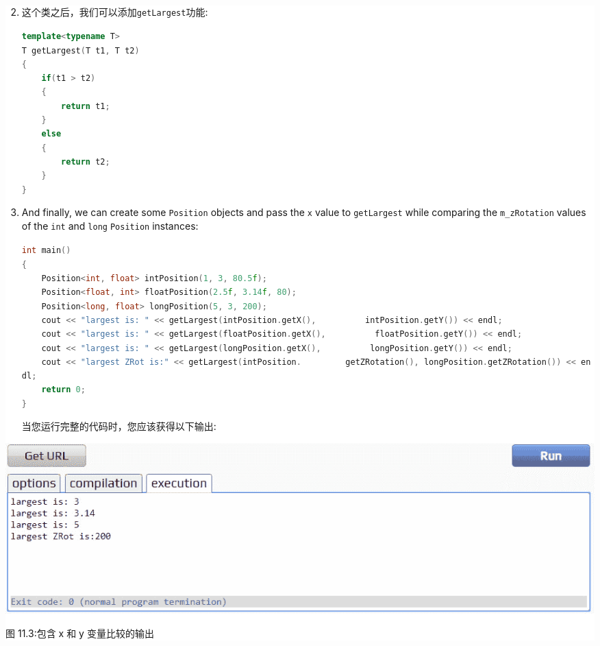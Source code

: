 2.  这个类之后，我们可以添加`getLargest`功能:

    ```cpp
    template<typename T>
    T getLargest(T t1, T t2)
    {
        if(t1 > t2)
        {
            return t1;
        }
        else
        {
            return t2;
        }
    }
    ```

3.  And finally, we can create some `Position` objects and pass the `x` value to `getLargest` while comparing the `m_zRotation` values of the `int` and `long` `Position` instances:

    ```cpp
    int main()
    {
        Position<int, float> intPosition(1, 3, 80.5f);
        Position<float, int> floatPosition(2.5f, 3.14f, 80);
        Position<long, float> longPosition(5, 3, 200);
        cout << "largest is: " << getLargest(intPosition.getX(),          intPosition.getY()) << endl;
        cout << "largest is: " << getLargest(floatPosition.getX(),          floatPosition.getY()) << endl;
        cout << "largest is: " << getLargest(longPosition.getX(),          longPosition.getY()) << endl;
        cout << "largest ZRot is:" << getLargest(intPosition.         getZRotation(), longPosition.getZRotation()) << endl; 
        return 0;
    }
    ```

    当您运行完整的代码时，您应该获得以下输出:

![Figure 11.3: Output containing a comparison of the x and y variables  ](img/C14195_11_03.jpg)

图 11.3:包含 x 和 y 变量比较的输出
